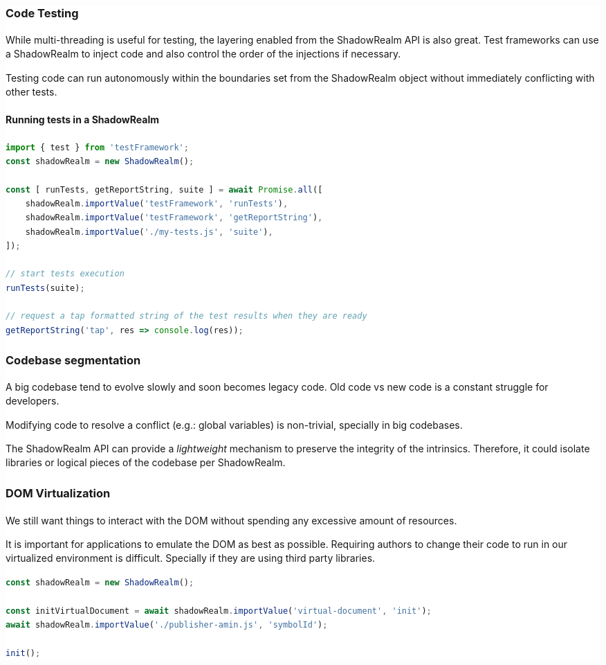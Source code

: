### <a name='CodeTesting'></a>Code Testing

While multi-threading is useful for testing, the layering enabled from the ShadowRealm API is also great. Test frameworks can use a ShadowRealm to inject code and also control the order of the injections if necessary.

Testing code can run autonomously within the boundaries set from the ShadowRealm object without immediately conflicting with other tests.

#### <a name='RunningtestsinaRealm'></a>Running tests in a ShadowRealm

```javascript
import { test } from 'testFramework';
const shadowRealm = new ShadowRealm();

const [ runTests, getReportString, suite ] = await Promise.all([
    shadowRealm.importValue('testFramework', 'runTests'),
    shadowRealm.importValue('testFramework', 'getReportString'),
    shadowRealm.importValue('./my-tests.js', 'suite'),
]);

// start tests execution
runTests(suite);

// request a tap formatted string of the test results when they are ready
getReportString('tap', res => console.log(res));
```

### <a name='Codebasesegmentation'></a>Codebase segmentation

A big codebase tend to evolve slowly and soon becomes legacy code. Old code vs new code is a constant struggle for developers.

Modifying code to resolve a conflict (e.g.: global variables) is non-trivial, specially in big codebases.

The ShadowRealm API can provide a _lightweight_ mechanism to preserve the integrity of the intrinsics. Therefore, it could isolate libraries or logical pieces of the codebase per ShadowRealm.

### <a name='DOMVirtualization'></a>DOM Virtualization

We still want things to interact with the DOM without spending any excessive amount of resources.

It is important for applications to emulate the DOM as best as possible. Requiring authors to change their code to run in our virtualized environment is difficult. Specially if they are using third party libraries.

```javascript
const shadowRealm = new ShadowRealm();

const initVirtualDocument = await shadowRealm.importValue('virtual-document', 'init');
await shadowRealm.importValue('./publisher-amin.js', 'symbolId');

init();
```
